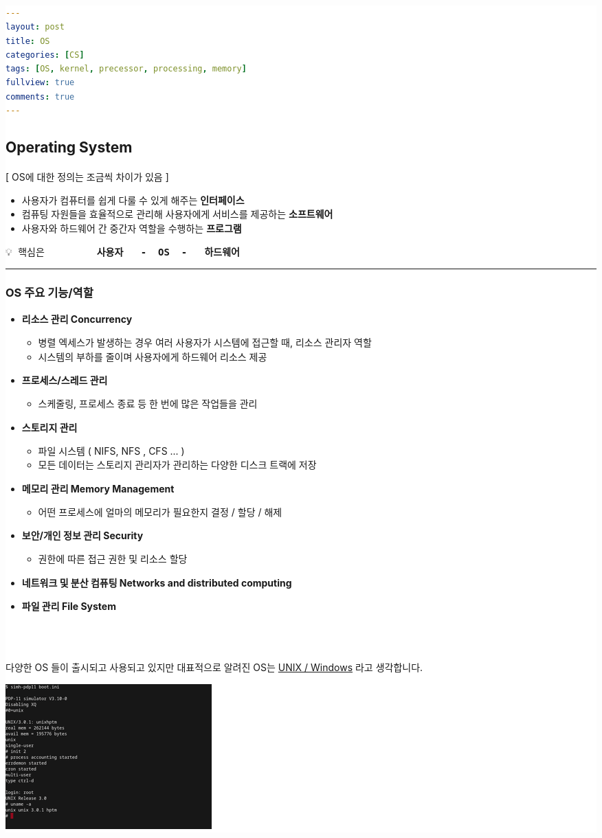 ```yaml
---
layout: post
title: OS
categories: [CS]
tags: [OS, kernel, precessor, processing, memory]
fullview: true
comments: true
---
```


## Operating System

[ OS에 대한 정의는 조금씩 차이가 있음 ]

- 사용자가 컴퓨터를 쉽게 다룰 수 있게 해주는 **인터페이스**
- 컴퓨팅 자원들을 효율적으로 관리해 사용자에게 서비스를 제공하는 **소프트웨어**
- 사용자와 하드웨어 간 중간자 역할을 수행하는 **프로그램**

<aside><pre>
💡 핵심은         <b>사용자   -  OS  -   하드웨어</b>
</pre></aside>

---
### OS 주요 기능/역할

- **리소스 관리    Concurrency**
    - 병렬 엑세스가 발생하는 경우 여러 사용자가 시스템에 접근할 때, 리소스 관리자 역할
    - 시스템의 부하를 줄이며 사용자에게 하드웨어 리소스 제공 
- **프로세스/스레드 관리**
    - 스케줄링, 프로세스 종료 등 한 번에 많은 작업들을 관리
- **스토리지 관리**
    - 파일 시스템 ( NIFS, NFS , CFS ... )
    - 모든 데이터는 스토리지 관리자가 관리하는 다양한 디스크 트랙에 저장
- **메모리 관리     Memory Management**
    - 어떤 프로세스에 얼마의 메모리가 필요한지 결정 / 할당 / 해제
- **보안/개인 정보 관리      Security**
    - 권한에 따른 접근 권한 및 리소스 할당
- **네트워크 및 분산 컴퓨팅     Networks and distributed computing**
  
- **파일 관리        File System**
    
<br><br>
    

다양한 OS 들이 출시되고 사용되고 있지만 대표적으로 알려진 OS는 <ins>UNIX / Windows</ins> 라고 생각합니다.

![UNIX OS](/assets/images/Untitled.png)
